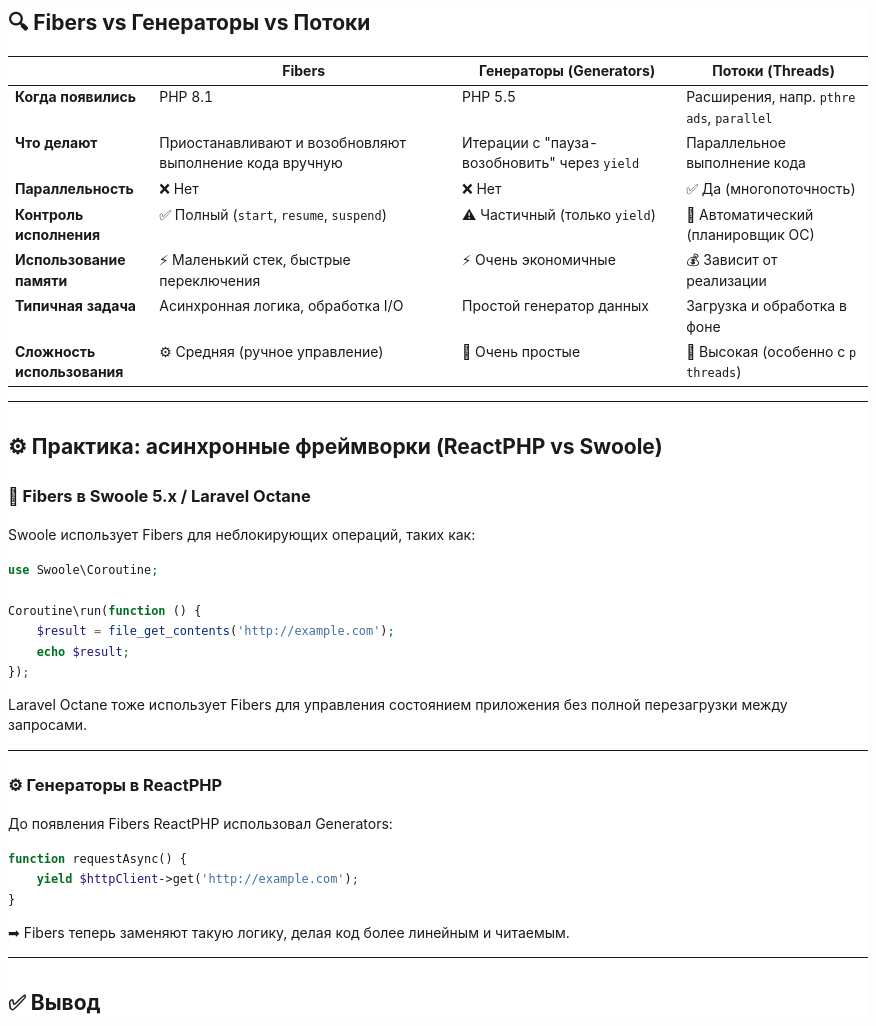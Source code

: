 
## 🔍 Fibers vs Генераторы vs Потоки

|                         | **Fibers**                        | **Генераторы (Generators)**          | **Потоки (Threads)**                   |
|-------------------------|-----------------------------------|--------------------------------------|----------------------------------------|
| **Когда появились**     | PHP 8.1                           | PHP 5.5                               | Расширения, напр. `pthreads`, `parallel` |
| **Что делают**          | Приостанавливают и возобновляют выполнение кода вручную | Итерации с "пауза-возобновить" через `yield` | Параллельное выполнение кода          |
| **Параллельность**      | ❌ Нет                             | ❌ Нет                                | ✅ Да (многопоточность)                |
| **Контроль исполнения** | ✅ Полный (`start`, `resume`, `suspend`) | ⚠️ Частичный (только `yield`)         | 🔄 Автоматический (планировщик ОС)     |
| **Использование памяти**| ⚡ Маленький стек, быстрые переключения | ⚡ Очень экономичные                 | 💰 Зависит от реализации               |
| **Типичная задача**     | Асинхронная логика, обработка I/O | Простой генератор данных             | Загрузка и обработка в фоне            |
| **Сложность использования** | ⚙ Средняя (ручное управление)      | 🔰 Очень простые                     | 🧠 Высокая (особенно с `pthreads`)     |

---

## ⚙️ Практика: асинхронные фреймворки (ReactPHP vs Swoole)

### 🧵 Fibers в Swoole 5.x / Laravel Octane

Swoole использует Fibers для неблокирующих операций, таких как:

```php
use Swoole\Coroutine;

Coroutine\run(function () {
    $result = file_get_contents('http://example.com');
    echo $result;
});
```

Laravel Octane тоже использует Fibers для управления состоянием приложения без полной перезагрузки между запросами.

---

### ⚙️ Генераторы в ReactPHP

До появления Fibers ReactPHP использовал Generators:

```php
function requestAsync() {
    yield $httpClient->get('http://example.com');
}
```

➡ Fibers теперь заменяют такую логику, делая код более линейным и читаемым.

---

## ✅ Вывод
